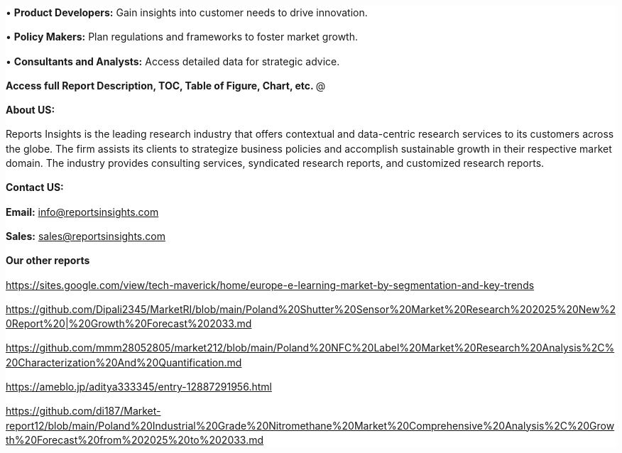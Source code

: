 • <strong>Product Developers:</strong> Gain insights into customer needs to drive innovation.

• <strong>Policy Makers:</strong> Plan regulations and frameworks to foster market growth.

• <strong>Consultants and Analysts:</strong> Access detailed data for strategic advice.
</ul>
<strong>Access full Report Description, TOC, Table of Figure, Chart, etc. </strong>@  <a href= style=color:#0000ff;></a></font>

<strong><strong>About US</strong>:</strong>

Reports Insights is the leading research industry that offers contextual and data-centric research services to its customers across the globe. The firm assists its clients to strategize business policies and accomplish sustainable growth in their respective market domain. The industry provides consulting services, syndicated research reports, and customized research reports.

<strong>Contact US:</strong>

<p class=""""><b>Email:</b> <a href=mailto:info@reportsinsights.com>info@reportsinsights.com</a></p>
<p class=""""><b>Sales:</b> <a href=mailto:sales@reportsinsights.com>sales@reportsinsights.com</a></p>

<strong>Our other reports</strong>

<a href=https://sites.google.com/view/tech-maverick/home/europe-e-learning-market-by-segmentation-and-key-trends>https://sites.google.com/view/tech-maverick/home/europe-e-learning-market-by-segmentation-and-key-trends</a>

<a href=https://github.com/Dipali2345/MarketRI/blob/main/Poland%20Shutter%20Sensor%20Market%20Research%202025%20New%20Report%20|%20Growth%20Forecast%202033.md>https://github.com/Dipali2345/MarketRI/blob/main/Poland%20Shutter%20Sensor%20Market%20Research%202025%20New%20Report%20|%20Growth%20Forecast%202033.md</a>

<a href=https://github.com/mmm28052805/market212/blob/main/Poland%20NFC%20Label%20Market%20Research%20Analysis%2C%20Characterization%20And%20Quantification.md>https://github.com/mmm28052805/market212/blob/main/Poland%20NFC%20Label%20Market%20Research%20Analysis%2C%20Characterization%20And%20Quantification.md</a>

<a href=https://ameblo.jp/aditya333345/entry-12887291956.html>https://ameblo.jp/aditya333345/entry-12887291956.html</a>

<a href=https://github.com/di187/Market-report12/blob/main/Poland%20Industrial%20Grade%20Nitromethane%20Market%20Comprehensive%20Analysis%2C%20Growth%20Forecast%20from%202025%20to%202033.md>https://github.com/di187/Market-report12/blob/main/Poland%20Industrial%20Grade%20Nitromethane%20Market%20Comprehensive%20Analysis%2C%20Growth%20Forecast%20from%202025%20to%202033.md</a>
